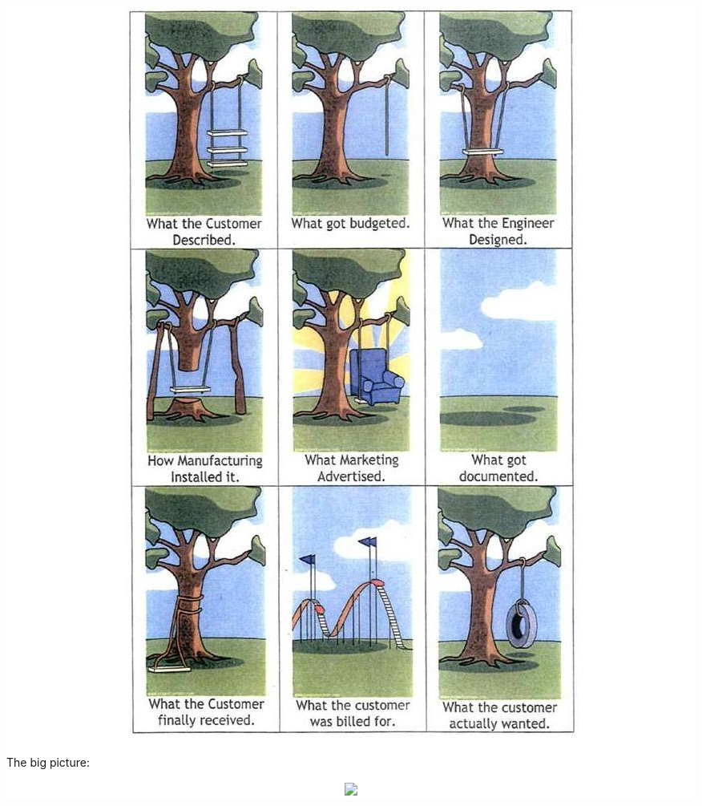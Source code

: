 <center><img  src="/_img/tires.jpg"></center>

The big picture:

<center><a href="http://a-lifelong-tester.cocolog-nifty.com/Chronology/Software-Testing-ChronologyEng-20120506.jpg"><img width=400
src="http://a-lifelong-tester.cocolog-nifty.com/Chronology/Software-Testing-ChronologyEng-20120506.jpg"></a></center>
